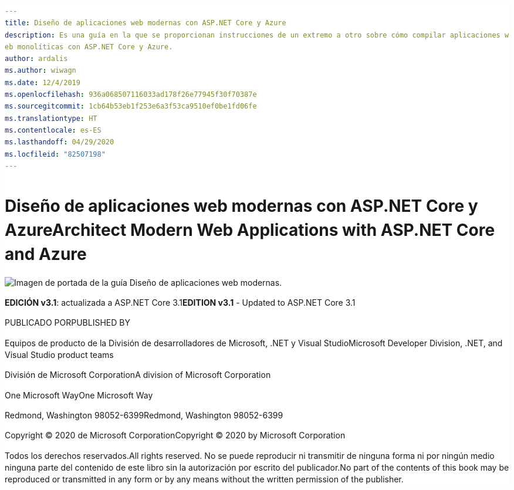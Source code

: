 ```yaml
---
title: Diseño de aplicaciones web modernas con ASP.NET Core y Azure
description: Es una guía en la que se proporcionan instrucciones de un extremo a otro sobre cómo compilar aplicaciones web monolíticas con ASP.NET Core y Azure.
author: ardalis
ms.author: wiwagn
ms.date: 12/4/2019
ms.openlocfilehash: 936a068507116033ad178f26e77945f30f70387e
ms.sourcegitcommit: 1cb64b53eb1f253e6a3f53ca9510ef0be1fd06fe
ms.translationtype: HT
ms.contentlocale: es-ES
ms.lasthandoff: 04/29/2020
ms.locfileid: "82507198"
---
```

# <a name="architect-modern-web-applications-with-aspnet-core-and-azure"></a><span data-ttu-id="0a4fb-103">Diseño de aplicaciones web modernas con ASP.NET Core y Azure</span><span class="sxs-lookup"><span data-stu-id="0a4fb-103">Architect Modern Web Applications with ASP.NET Core and Azure</span></span>

![Imagen de portada de la guía Diseño de aplicaciones web modernas.](./media/index/web-application-guide-cover-image.png)

<span data-ttu-id="0a4fb-105">**EDICIÓN v3.1**: actualizada a ASP.NET Core 3.1</span><span class="sxs-lookup"><span data-stu-id="0a4fb-105">**EDITION v3.1** - Updated to ASP.NET Core 3.1</span></span>

<span data-ttu-id="0a4fb-106">PUBLICADO POR</span><span class="sxs-lookup"><span data-stu-id="0a4fb-106">PUBLISHED BY</span></span>

<span data-ttu-id="0a4fb-107">Equipos de producto de la División de desarrolladores de Microsoft, .NET y Visual Studio</span><span class="sxs-lookup"><span data-stu-id="0a4fb-107">Microsoft Developer Division, .NET, and Visual Studio product teams</span></span>

<span data-ttu-id="0a4fb-108">División de Microsoft Corporation</span><span class="sxs-lookup"><span data-stu-id="0a4fb-108">A division of Microsoft Corporation</span></span>

<span data-ttu-id="0a4fb-109">One Microsoft Way</span><span class="sxs-lookup"><span data-stu-id="0a4fb-109">One Microsoft Way</span></span>

<span data-ttu-id="0a4fb-110">Redmond, Washington 98052-6399</span><span class="sxs-lookup"><span data-stu-id="0a4fb-110">Redmond, Washington 98052-6399</span></span>

<span data-ttu-id="0a4fb-111">Copyright © 2020 de Microsoft Corporation</span><span class="sxs-lookup"><span data-stu-id="0a4fb-111">Copyright © 2020 by Microsoft Corporation</span></span>

<span data-ttu-id="0a4fb-112">Todos los derechos reservados.</span><span class="sxs-lookup"><span data-stu-id="0a4fb-112">All rights reserved.</span></span> <span data-ttu-id="0a4fb-113">No se puede reproducir ni transmitir de ninguna forma ni por ningún medio ninguna parte del contenido de este libro sin la autorización por escrito del publicador.</span><span class="sxs-lookup"><span data-stu-id="0a4fb-113">No part of the contents of this book may be reproduced or transmitted in any form or by any means without the written permission of the publisher.</span></span>
